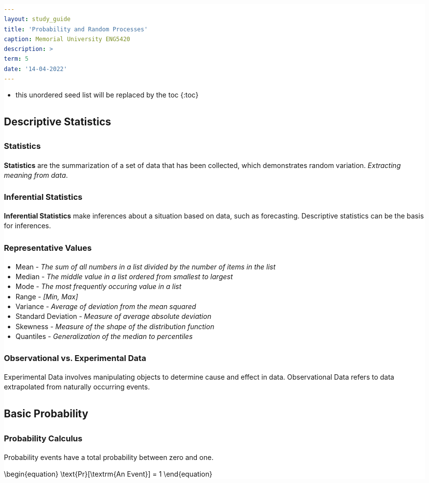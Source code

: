 ```yaml
---
layout: study_guide
title: 'Probability and Random Processes'
caption: Memorial University ENG5420
description: > 
term: 5
date: '14-04-2022'
---
```


* this unordered seed list will be replaced by the toc
{:toc}

## Descriptive Statistics

### Statistics

**Statistics** are the summarization of a set of data that has been collected, which demonstrates random variation. *Extracting meaning from data*.

### Inferential Statistics

**Inferential Statistics** make inferences about a situation based on data, such as forecasting. Descriptive statistics can be the basis for inferences.

### Representative Values

* Mean - *The sum of all numbers in a list divided by the number of items in the list*
* Median - *The middle value in a list ordered from smallest to largest*
* Mode - *The most frequently occuring value in a list*
* Range - *[Min, Max]*
* Variance - *Average of deviation from the mean squared*
* Standard Deviation - *Measure of average absolute deviation*
* Skewness - *Measure of the shape of the distribution function*
* Quantiles - *Generalization of the median to percentiles*
  
### Observational vs. Experimental Data

Experimental Data involves manipulating objects to determine cause and effect in data. Observational Data refers to data extrapolated from naturally occurring events.

## Basic Probability

### Probability Calculus

Probability events have a total probability between zero and one.

\begin{equation}
    \text{Pr}[\textrm{An Event}] = 1
\end{equation}
